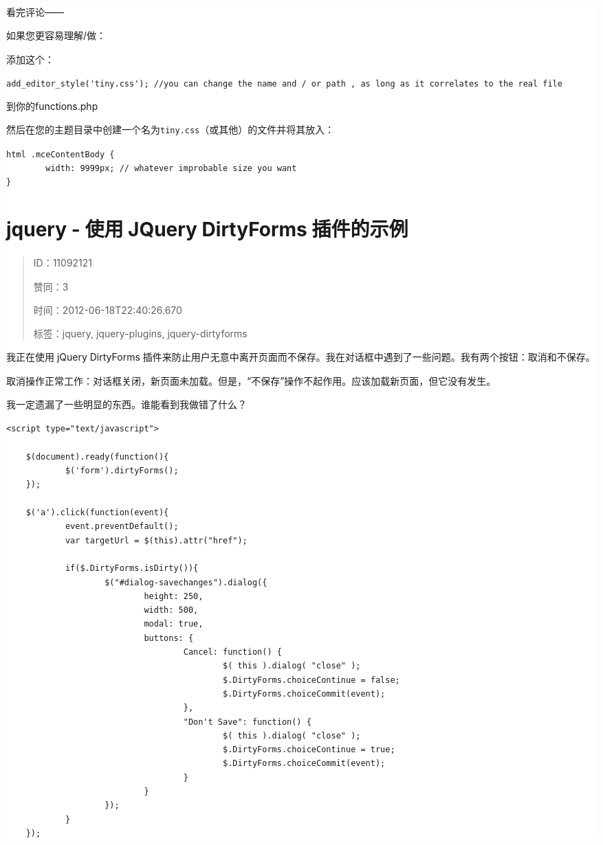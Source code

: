 看完评论——

如果您更容易理解/做：

添加这个：

```
add_editor_style('tiny.css'); //you can change the name and / or path , as long as it correlates to the real file 
```

到你的functions.php

然后在您的主题目录中创建一个名为`tiny.css`（或其他）的文件并将其放入：

```
html .mceContentBody {
        width: 9999px; // whatever improbable size you want
} 
```

# jquery - 使用 JQuery DirtyForms 插件的示例

> ID：11092121
> 
> 赞同：3
> 
> 时间：2012-06-18T22:40:26.670
> 
> 标签：jquery, jquery-plugins, jquery-dirtyforms

我正在使用 jQuery DirtyForms 插件来防止用户无意中离开页面而不保存。我在对话框中遇到了一些问题。我有两个按钮：取消和不保存。

取消操作正常工作：对话框关闭，新页面未加载。但是，“不保存”操作不起作用。应该加载新页面，但它没有发生。

我一定遗漏了一些明显的东西。谁能看到我做错了什么？

```
<script type="text/javascript">

    $(document).ready(function(){
            $('form').dirtyForms();
    });

    $('a').click(function(event){
            event.preventDefault();
            var targetUrl = $(this).attr("href");

            if($.DirtyForms.isDirty()){
                    $("#dialog-savechanges").dialog({
                            height: 250,
                            width: 500,
                            modal: true,
                            buttons: {
                                    Cancel: function() {
                                            $( this ).dialog( "close" );
                                            $.DirtyForms.choiceContinue = false;
                                            $.DirtyForms.choiceCommit(event);
                                    },
                                    "Don't Save": function() {
                                            $( this ).dialog( "close" );
                                            $.DirtyForms.choiceContinue = true;
                                            $.DirtyForms.choiceCommit(event);
                                    }
                            }
                    });
            }
    });
```